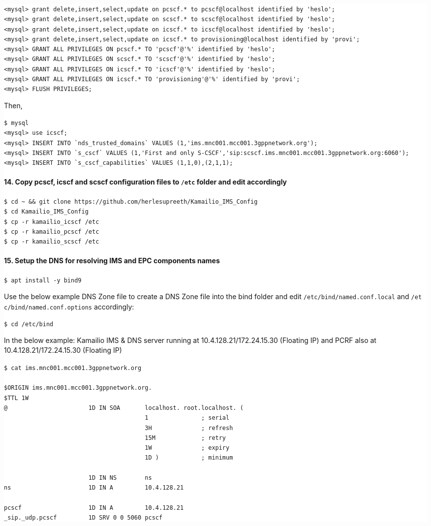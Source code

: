 
```
<mysql> grant delete,insert,select,update on pcscf.* to pcscf@localhost identified by 'heslo';
<mysql> grant delete,insert,select,update on scscf.* to scscf@localhost identified by 'heslo';
<mysql> grant delete,insert,select,update on icscf.* to icscf@localhost identified by 'heslo';
<mysql> grant delete,insert,select,update on icscf.* to provisioning@localhost identified by 'provi';
<mysql> GRANT ALL PRIVILEGES ON pcscf.* TO 'pcscf'@'%' identified by 'heslo';
<mysql> GRANT ALL PRIVILEGES ON scscf.* TO 'scscf'@'%' identified by 'heslo';
<mysql> GRANT ALL PRIVILEGES ON icscf.* TO 'icscf'@'%' identified by 'heslo';
<mysql> GRANT ALL PRIVILEGES ON icscf.* TO 'provisioning'@'%' identified by 'provi';
<mysql> FLUSH PRIVILEGES;
```

Then,

```
$ mysql
<mysql> use icscf;
<mysql> INSERT INTO `nds_trusted_domains` VALUES (1,'ims.mnc001.mcc001.3gppnetwork.org');
<mysql> INSERT INTO `s_cscf` VALUES (1,'First and only S-CSCF','sip:scscf.ims.mnc001.mcc001.3gppnetwork.org:6060');
<mysql> INSERT INTO `s_cscf_capabilities` VALUES (1,1,0),(2,1,1);
```

#### 14. Copy pcscf, icscf and scscf configuration files to `/etc` folder and edit accordingly

```
$ cd ~ && git clone https://github.com/herlesupreeth/Kamailio_IMS_Config
$ cd Kamailio_IMS_Config
$ cp -r kamailio_icscf /etc
$ cp -r kamailio_pcscf /etc
$ cp -r kamailio_scscf /etc
```

#### 15. Setup the DNS for resolving IMS  and EPC components names

```
$ apt install -y bind9
```

Use the below example DNS Zone file to create a DNS Zone file into the bind folder and edit `/etc/bind/named.conf.local` and `/etc/bind/named.conf.options` accordingly:

```
$ cd /etc/bind
```

In the below example: Kamailio IMS & DNS server running at 10.4.128.21/172.24.15.30 (Floating IP) and PCRF also at 10.4.128.21/172.24.15.30 (Floating IP)

```
$ cat ims.mnc001.mcc001.3gppnetwork.org

$ORIGIN ims.mnc001.mcc001.3gppnetwork.org.
$TTL 1W
@                       1D IN SOA       localhost. root.localhost. (
                                        1               ; serial
                                        3H              ; refresh
                                        15M             ; retry
                                        1W              ; expiry
                                        1D )            ; minimum

                        1D IN NS        ns
ns                      1D IN A         10.4.128.21

pcscf                   1D IN A         10.4.128.21
_sip._udp.pcscf         1D SRV 0 0 5060 pcscf
```